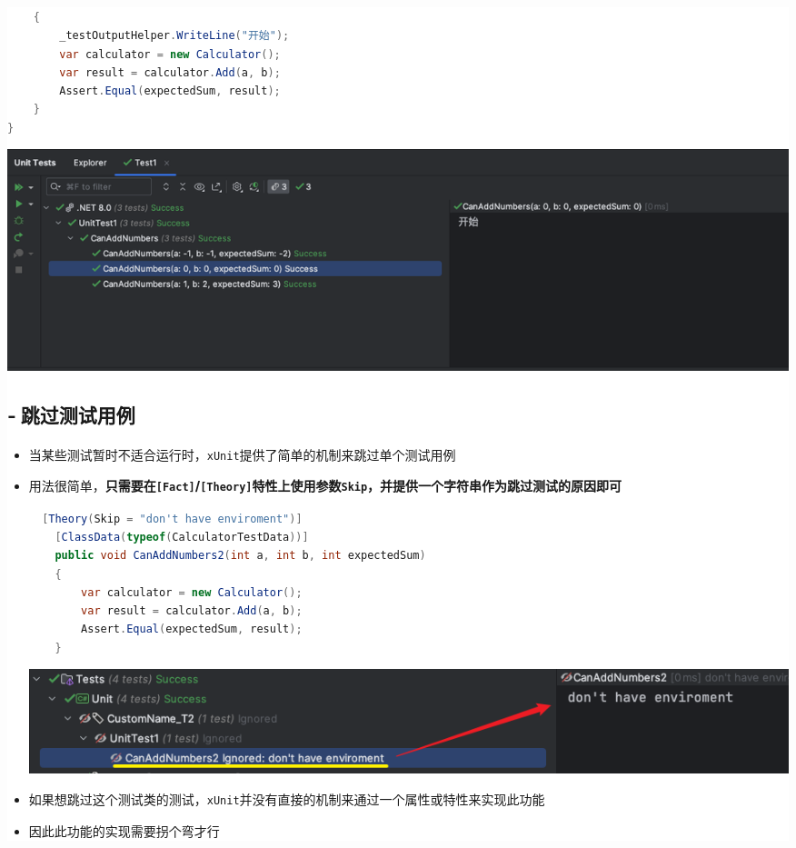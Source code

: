   ```c#
      {
          _testOutputHelper.WriteLine("开始");
          var calculator = new Calculator();
          var result = calculator.Add(a, b);
          Assert.Equal(expectedSum, result);
      }
  }
  ```

  ![](./img/xUnit-4-输出测试信息.png)



## - 跳过测试用例

* 当某些测试暂时不适合运行时，`xUnit`提供了简单的机制来跳过单个测试用例

* 用法很简单，**只需要在`[Fact]`/`[Theory]`特性上使用参数`Skip`，并提供一个字符串作为跳过测试的原因即可**

  ```c#
  	[Theory(Skip = "don't have enviroment")]
      [ClassData(typeof(CalculatorTestData))]
      public void CanAddNumbers2(int a, int b, int expectedSum)
      {
          var calculator = new Calculator();
          var result = calculator.Add(a, b);
          Assert.Equal(expectedSum, result);
      }
  ```

  ![](./img/xUnit-7-跳过测试用例.png)

* 如果想跳过这个测试类的测试，`xUnit`并没有直接的机制来通过一个属性或特性来实现此功能

* 因此此功能的实现需要拐个弯才行

